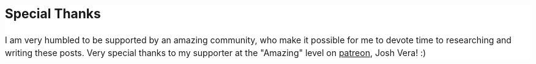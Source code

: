 
[list-transformer]: https://hackage.haskell.org/package/list-transformer

Special Thanks
--------------

I am very humbled to be supported by an amazing community, who make it possible
for me to devote time to researching and writing these posts.  Very special
thanks to my supporter at the "Amazing" level on [patreon][], Josh Vera! :)

[patreon]: https://www.patreon.com/justinle/overview


[aoh]: https://adventofhaskell.com/
[hackage]: https://ocharles.org.uk/pages/2012-12-01-24-days-of-hackage.html
[regexp]: https://blog.jle.im/entry/free-alternative-regexp.html
[fpedia]: https://blog.jle.im/entry/functor-combinatorpedia.html
[serial]: https://blog.jle.im/entries/series/+enhancing-functor-structures.html
[duet]: https://blog.jle.im/entry/interpreters-a-la-carte-duet.html
[effects]: https://www.stephendiehl.com/posts/decade.html#algebraic-effect-systems
[^quantified]: "Universally quantified" here means that the pipe's type is left
[free]: https://hackage.haskell.org/package/free
[Control.Monad.Trans.Free]: https://hackage.haskell.org/package/free/docs/Control-Monad-Trans-Free.html
[^emdnote]: This came about when I was developing my numerical *[emd][]*
[emd]: https://hackage.haskell.org/package/emd